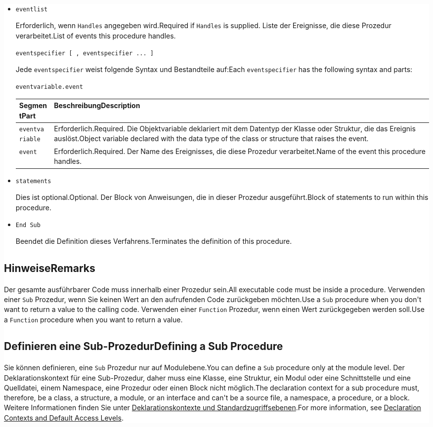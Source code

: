 -   `eventlist`  
  
     <span data-ttu-id="9cd2e-159">Erforderlich, wenn `Handles` angegeben wird.</span><span class="sxs-lookup"><span data-stu-id="9cd2e-159">Required if `Handles` is supplied.</span></span> <span data-ttu-id="9cd2e-160">Liste der Ereignisse, die diese Prozedur verarbeitet.</span><span class="sxs-lookup"><span data-stu-id="9cd2e-160">List of events this procedure handles.</span></span>  
  
     `eventspecifier [ , eventspecifier ... ]`  
  
     <span data-ttu-id="9cd2e-161">Jede `eventspecifier` weist folgende Syntax und Bestandteile auf:</span><span class="sxs-lookup"><span data-stu-id="9cd2e-161">Each `eventspecifier` has the following syntax and parts:</span></span>  
  
     `eventvariable.event`  
  
    |<span data-ttu-id="9cd2e-162">Segment</span><span class="sxs-lookup"><span data-stu-id="9cd2e-162">Part</span></span>|<span data-ttu-id="9cd2e-163">Beschreibung</span><span class="sxs-lookup"><span data-stu-id="9cd2e-163">Description</span></span>|  
    |---|---|  
    |`eventvariable`|<span data-ttu-id="9cd2e-164">Erforderlich.</span><span class="sxs-lookup"><span data-stu-id="9cd2e-164">Required.</span></span> <span data-ttu-id="9cd2e-165">Die Objektvariable deklariert mit dem Datentyp der Klasse oder Struktur, die das Ereignis auslöst.</span><span class="sxs-lookup"><span data-stu-id="9cd2e-165">Object variable declared with the data type of the class or structure that raises the event.</span></span>|  
    |`event`|<span data-ttu-id="9cd2e-166">Erforderlich.</span><span class="sxs-lookup"><span data-stu-id="9cd2e-166">Required.</span></span> <span data-ttu-id="9cd2e-167">Der Name des Ereignisses, die diese Prozedur verarbeitet.</span><span class="sxs-lookup"><span data-stu-id="9cd2e-167">Name of the event this procedure handles.</span></span>|  
  
-   `statements`  
  
     <span data-ttu-id="9cd2e-168">Dies ist optional.</span><span class="sxs-lookup"><span data-stu-id="9cd2e-168">Optional.</span></span> <span data-ttu-id="9cd2e-169">Der Block von Anweisungen, die in dieser Prozedur ausgeführt.</span><span class="sxs-lookup"><span data-stu-id="9cd2e-169">Block of statements to run within this procedure.</span></span>  
  
-   `End Sub`  
  
     <span data-ttu-id="9cd2e-170">Beendet die Definition dieses Verfahrens.</span><span class="sxs-lookup"><span data-stu-id="9cd2e-170">Terminates the definition of this procedure.</span></span>  
  
## <a name="remarks"></a><span data-ttu-id="9cd2e-171">Hinweise</span><span class="sxs-lookup"><span data-stu-id="9cd2e-171">Remarks</span></span>  
 <span data-ttu-id="9cd2e-172">Der gesamte ausführbarer Code muss innerhalb einer Prozedur sein.</span><span class="sxs-lookup"><span data-stu-id="9cd2e-172">All executable code must be inside a procedure.</span></span> <span data-ttu-id="9cd2e-173">Verwenden einer `Sub` Prozedur, wenn Sie keinen Wert an den aufrufenden Code zurückgeben möchten.</span><span class="sxs-lookup"><span data-stu-id="9cd2e-173">Use a `Sub` procedure when you don't want to return a value to the calling code.</span></span> <span data-ttu-id="9cd2e-174">Verwenden einer `Function` Prozedur, wenn einen Wert zurückgegeben werden soll.</span><span class="sxs-lookup"><span data-stu-id="9cd2e-174">Use a `Function` procedure when you want to return a value.</span></span>  
  
## <a name="defining-a-sub-procedure"></a><span data-ttu-id="9cd2e-175">Definieren eine Sub-Prozedur</span><span class="sxs-lookup"><span data-stu-id="9cd2e-175">Defining a Sub Procedure</span></span>  
 <span data-ttu-id="9cd2e-176">Sie können definieren, eine `Sub` Prozedur nur auf Modulebene.</span><span class="sxs-lookup"><span data-stu-id="9cd2e-176">You can define a `Sub` procedure only at the module level.</span></span> <span data-ttu-id="9cd2e-177">Der Deklarationskontext für eine Sub-Prozedur, daher muss eine Klasse, eine Struktur, ein Modul oder eine Schnittstelle und eine Quelldatei, einem Namespace, eine Prozedur oder einen Block nicht möglich.</span><span class="sxs-lookup"><span data-stu-id="9cd2e-177">The declaration context for a sub procedure must, therefore, be a class, a structure, a module, or an interface and can't be a source file, a namespace, a procedure, or a block.</span></span> <span data-ttu-id="9cd2e-178">Weitere Informationen finden Sie unter [Deklarationskontexte und Standardzugriffsebenen](declaration-contexts-and-default-access-levels.md).</span><span class="sxs-lookup"><span data-stu-id="9cd2e-178">For more information, see [Declaration Contexts and Default Access Levels](declaration-contexts-and-default-access-levels.md).</span></span>  
  